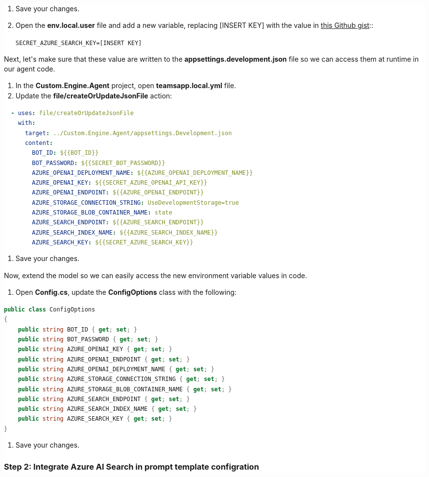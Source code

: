 1. Save your changes.
1. Open the **env.local.user** file and add a new variable, replacing [INSERT KEY] with the value in [this Github gist](https://aka.ms/Ignite24-Copilot-Agent-Lab-Keys)::

   ```
   SECRET_AZURE_SEARCH_KEY=[INSERT KEY]
   ```

Next, let's make sure that these value are written to the **appsettings.development.json** file so we can access them at runtime in our agent code.

1. In the **Custom.Engine.Agent** project, open **teamsapp.local.yml** file.
1. Update the **file/createOrUpdateJsonFile** action:

  ```yaml
    - uses: file/createOrUpdateJsonFile
      with:
        target: ../Custom.Engine.Agent/appsettings.Development.json
        content:
          BOT_ID: ${{BOT_ID}}
          BOT_PASSWORD: ${{SECRET_BOT_PASSWORD}}
          AZURE_OPENAI_DEPLOYMENT_NAME: ${{AZURE_OPENAI_DEPLOYMENT_NAME}}
          AZURE_OPENAI_KEY: ${{SECRET_AZURE_OPENAI_API_KEY}}
          AZURE_OPENAI_ENDPOINT: ${{AZURE_OPENAI_ENDPOINT}}
          AZURE_STORAGE_CONNECTION_STRING: UseDevelopmentStorage=true
          AZURE_STORAGE_BLOB_CONTAINER_NAME: state
          AZURE_SEARCH_ENDPOINT: ${{AZURE_SEARCH_ENDPOINT}}
          AZURE_SEARCH_INDEX_NAME: ${{AZURE_SEARCH_INDEX_NAME}}
          AZURE_SEARCH_KEY: ${{SECRET_AZURE_SEARCH_KEY}}
  ```

1. Save your changes.

Now, extend the model so we can easily access the new environment variable values in code.

1. Open **Config.cs**, update the **ConfigOptions** class with the following:

  ```csharp
  public class ConfigOptions
  {
      public string BOT_ID { get; set; }
      public string BOT_PASSWORD { get; set; }
      public string AZURE_OPENAI_KEY { get; set; }
      public string AZURE_OPENAI_ENDPOINT { get; set; }
      public string AZURE_OPENAI_DEPLOYMENT_NAME { get; set; }
      public string AZURE_STORAGE_CONNECTION_STRING { get; set; }
      public string AZURE_STORAGE_BLOB_CONTAINER_NAME { get; set; }
      public string AZURE_SEARCH_ENDPOINT { get; set; }                  
      public string AZURE_SEARCH_INDEX_NAME { get; set; }                
      public string AZURE_SEARCH_KEY { get; set; }
  }
  ```

1. Save your changes.

### Step 2: Integrate Azure AI Search in prompt template configration
